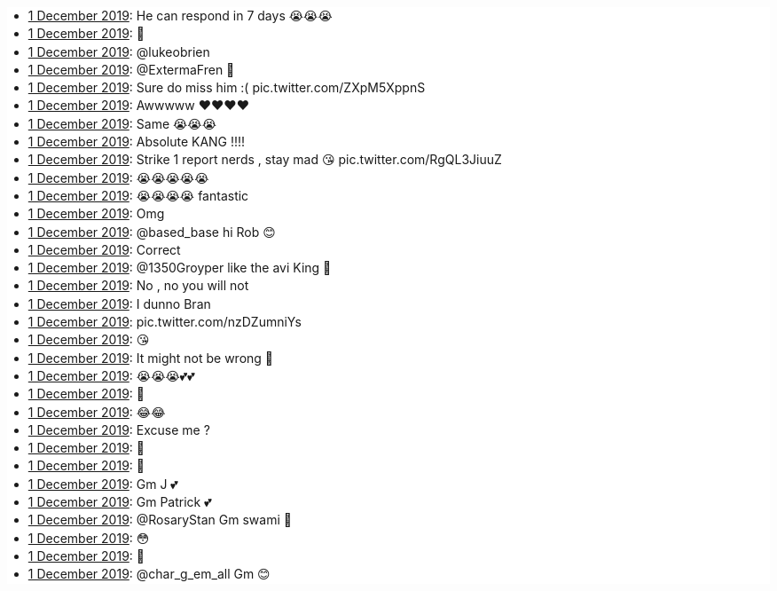 * [ 1 December 2019](https://web.archive.org/web/20191202001528/https://twitter.com/reportmefgts/status/1201283709963571201): He can respond in 7 days 😭😭😭 
* [ 1 December 2019](https://web.archive.org/web/20191202002942/https://twitter.com/reportmefgts/status/1201262189719539712): 🤗 
* [ 1 December 2019](https://web.archive.org/web/20191201210158/https://twitter.com/reportmefgts/status/1201224888570257408): @lukeobrien 
* [ 1 December 2019](https://web.archive.org/web/20191202003712/https://twitter.com/reportmefgts/status/1201220628285665282): @ExtermaFren  🤗 
* [ 1 December 2019](https://web.archive.org/web/20191201211657/https://twitter.com/reportmefgts/status/1201220501034741761): Sure do miss him :( pic.twitter.com/ZXpM5XppnS 
* [ 1 December 2019](https://web.archive.org/web/20191201193643/https://twitter.com/reportmefgts/status/1201216115373936640): Awwwww ❤️❤️❤️❤️ 
* [ 1 December 2019](https://web.archive.org/web/20191201193643/https://twitter.com/reportmefgts/status/1201216115373936640): Same 😭😭😭 
* [ 1 December 2019](https://web.archive.org/web/20191201204342/https://twitter.com/reportmefgts/status/1201215792504815623): Absolute KANG !!!! 
* [ 1 December 2019](https://web.archive.org/web/20191201191510/https://twitter.com/reportmefgts/status/1201209730502463488): Strike 1 report nerds , stay mad 😘 pic.twitter.com/RgQL3JiuuZ 
* [ 1 December 2019](https://web.archive.org/web/20191201201129/https://twitter.com/reportmefgts/status/1201200891086475264): 😭😭😭😭😭 
* [ 1 December 2019](https://web.archive.org/web/20191201174619/https://twitter.com/reportmefgts/status/1201189712045780994): 😭😭😭😭 fantastic 
* [ 1 December 2019](https://web.archive.org/web/20191201195502/https://twitter.com/reportmefgts/status/1201189517400649734): Omg 
* [ 1 December 2019](https://web.archive.org/web/20191201173415/https://twitter.com/reportmefgts/status/1201186061298352130): @based_base  hi Rob 😊 
* [ 1 December 2019](https://web.archive.org/web/20191201185441/https://twitter.com/reportmefgts/status/1201183433923399680): Correct 
* [ 1 December 2019](https://web.archive.org/web/20191201182319/https://twitter.com/reportmefgts/status/1201182521515552768): @1350Groyper  like the avi King 👑 
* [ 1 December 2019](https://web.archive.org/web/20191201175416/https://twitter.com/reportmefgts/status/1201182055779975168): No , no you will not 
* [ 1 December 2019](https://web.archive.org/web/20191201234714/https://twitter.com/reportmefgts/status/1201181636894875648): I dunno Bran 
* [ 1 December 2019](https://web.archive.org/web/20191201175416/https://twitter.com/reportmefgts/status/1201182055779975168): pic.twitter.com/nzDZumniYs 
* [ 1 December 2019](https://web.archive.org/web/20191201203635/https://twitter.com/reportmefgts/status/1201181810337693696): 😘 
* [ 1 December 2019](https://web.archive.org/web/20191201234714/https://twitter.com/reportmefgts/status/1201181636894875648): It might not be wrong 🤫 
* [ 1 December 2019](https://web.archive.org/web/20191201192616/https://twitter.com/reportmefgts/status/1201180067424088066): 😭😭😭💕💕 
* [ 1 December 2019](https://web.archive.org/web/20191201181303/https://twitter.com/reportmefgts/status/1201177102504136709): 🤔 
* [ 1 December 2019](https://web.archive.org/web/20191201193819/https://twitter.com/reportmefgts/status/1201173262522302464): 😂😂 
* [ 1 December 2019](https://web.archive.org/web/20191201220927/https://twitter.com/reportmefgts/status/1201146972268314627): Excuse me ? 
* [ 1 December 2019](https://web.archive.org/web/20191201162809/https://twitter.com/reportmefgts/status/1201145809234014209): 🤔 
* [ 1 December 2019](https://web.archive.org/web/20191201145611/https://twitter.com/reportmefgts/status/1201143350448939009): 🤔 
* [ 1 December 2019](https://web.archive.org/web/20191201143950/https://twitter.com/reportmefgts/status/1201142796939333642): Gm J 💕 
* [ 1 December 2019](https://web.archive.org/web/20191201151818/https://twitter.com/reportmefgts/status/1201139084384714752): Gm Patrick 💕 
* [ 1 December 2019](https://web.archive.org/web/20191201142207/https://twitter.com/reportmefgts/status/1201138754280407040): @RosaryStan  Gm swami 🤗 
* [ 1 December 2019](https://web.archive.org/web/20191201142004/https://twitter.com/reportmefgts/status/1201137823132344320): 😳 
* [ 1 December 2019](https://web.archive.org/web/20191201142123/https://twitter.com/reportmefgts/status/1201136779308552192): 👀 
* [ 1 December 2019](https://web.archive.org/web/20191201143241/https://twitter.com/reportmefgts/status/1201136570612490240): @char_g_em_all  Gm 😊 